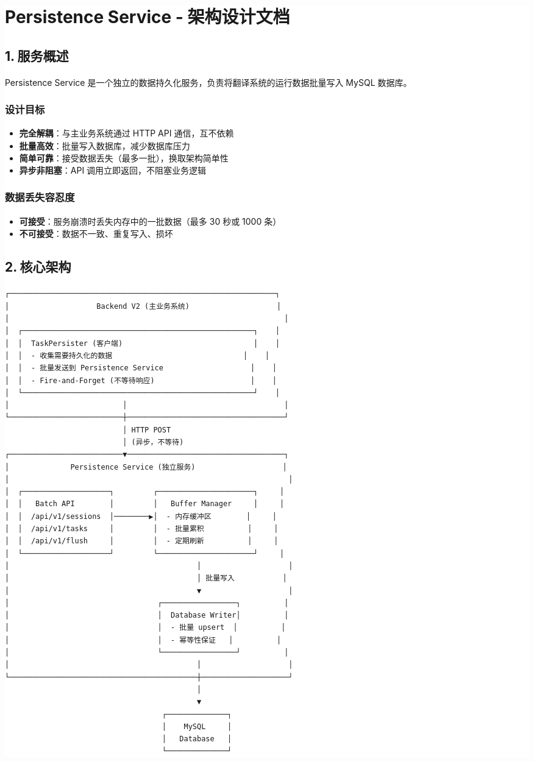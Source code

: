 # Persistence Service - 架构设计文档

## 1. 服务概述

Persistence Service 是一个独立的数据持久化服务，负责将翻译系统的运行数据批量写入 MySQL 数据库。

### 设计目标

- **完全解耦**：与主业务系统通过 HTTP API 通信，互不依赖
- **批量高效**：批量写入数据库，减少数据库压力
- **简单可靠**：接受数据丢失（最多一批），换取架构简单性
- **异步非阻塞**：API 调用立即返回，不阻塞业务逻辑

### 数据丢失容忍度

- **可接受**：服务崩溃时丢失内存中的一批数据（最多 30 秒或 1000 条）
- **不可接受**：数据不一致、重复写入、损坏

## 2. 核心架构

```
┌─────────────────────────────────────────────────────────────┐
│                    Backend V2 (主业务系统)                    │
│                                                               │
│  ┌─────────────────────────────────────────────────────┐    │
│  │  TaskPersister (客户端)                              │    │
│  │  - 收集需要持久化的数据                              │    │
│  │  - 批量发送到 Persistence Service                    │    │
│  │  - Fire-and-Forget (不等待响应)                      │    │
│  └─────────────────────────────────────────────────────┘    │
│                          │                                    │
└──────────────────────────┼────────────────────────────────────┘
                           │ HTTP POST
                           │ (异步，不等待)
┌──────────────────────────▼────────────────────────────────────┐
│              Persistence Service (独立服务)                    │
│                                                                │
│  ┌────────────────────┐         ┌──────────────────────┐     │
│  │   Batch API        │         │   Buffer Manager     │     │
│  │  /api/v1/sessions  │────────▶│  - 内存缓冲区        │     │
│  │  /api/v1/tasks     │         │  - 批量累积          │     │
│  │  /api/v1/flush     │         │  - 定期刷新          │     │
│  └────────────────────┘         └──────────────────────┘     │
│                                           │                    │
│                                           │ 批量写入           │
│                                           ▼                    │
│                                  ┌─────────────────┐          │
│                                  │  Database Writer│          │
│                                  │  - 批量 upsert  │          │
│                                  │  - 幂等性保证   │          │
│                                  └─────────────────┘          │
│                                           │                    │
└───────────────────────────────────────────┼────────────────────┘
                                            │
                                            ▼
                                    ┌──────────────┐
                                    │    MySQL     │
                                    │   Database   │
                                    └──────────────┘
```
